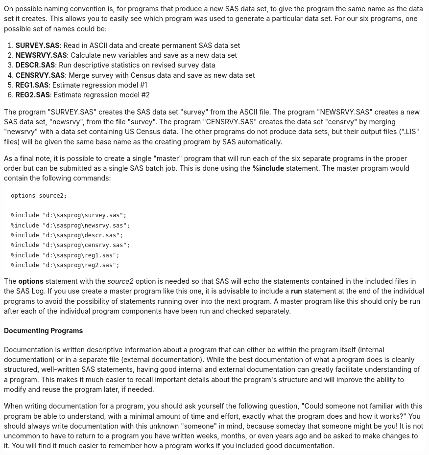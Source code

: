 On possible naming convention is, for programs that produce a new SAS data set, to give the program the same name as the data set it creates. This allows you to easily see which program was used to generate a particular data set. For our six programs, one possible set of names could be:

1.  **SURVEY.SAS**: Read in ASCII data and create permanent SAS data set
2.  **NEWSRVY.SAS**: Calculate new variables and save as a new data set
3.  **DESCR.SAS**: Run descriptive statistics on revised survey data
4.  **CENSRVY.SAS**: Merge survey with Census data and save as new data set
5.  **REG1.SAS**: Estimate regression model #1
6.  **REG2.SAS**: Estimate regression model #2

The program "SURVEY.SAS" creates the SAS data set "survey" from the ASCII file. The program "NEWSRVY.SAS" creates a new SAS data set, "newsrvy", from the file "survey". The program "CENSRVY.SAS" creates the data set "censrvy" by merging "newsrvy" with a data set containing US Census data. The other programs do not produce data sets, but their output files (".LIS" files) will be given the same base name as the creating program by SAS automatically.

As a final note, it is possible to create a single "master" program that will run each of the six separate programs in the proper order but can be submitted as a single SAS batch job. This is done using the **%include** statement. The master program would contain the following commands:

      options source2;

      %include "d:\sasprog\survey.sas";
      %include "d:\sasprog\newsrvy.sas";
      %include "d:\sasprog\descr.sas";
      %include "d:\sasprog\censrvy.sas";
      %include "d:\sasprog\reg1.sas";
      %include "d:\sasprog\reg2.sas";

The **options** statement with the _source2_ option is needed so that SAS will echo the statements contained in the included files in the SAS Log. If you use create a master program like this one, it is advisable to include a **run** statement at the end of the individual programs to avoid the possibility of statements running over into the next program. A master program like this should only be run after each of the individual program components have been run and checked separately.

<a name="Programs">

#### Documenting Programs

</a>

Documentation is written descriptive information about a program that can either be within the program itself (internal documentation) or in a separate file (external documentation). While the best documentation of what a program does is cleanly structured, well-written SAS statements, having good internal and external documentation can greatly facilitate understanding of a program. This makes it much easier to recall important details about the program's structure and will improve the ability to modify and reuse the program later, if needed.

When writing documentation for a program, you should ask yourself the following question, "Could someone not familiar with this program be able to understand, with a minimal amount of time and effort, exactly what the program does and how it works?" You should always write documentation with this unknown "someone" in mind, because someday that someone might be you! It is not uncommon to have to return to a program you have written weeks, months, or even years ago and be asked to make changes to it. You will find it much easier to remember how a program works if you included good documentation.
